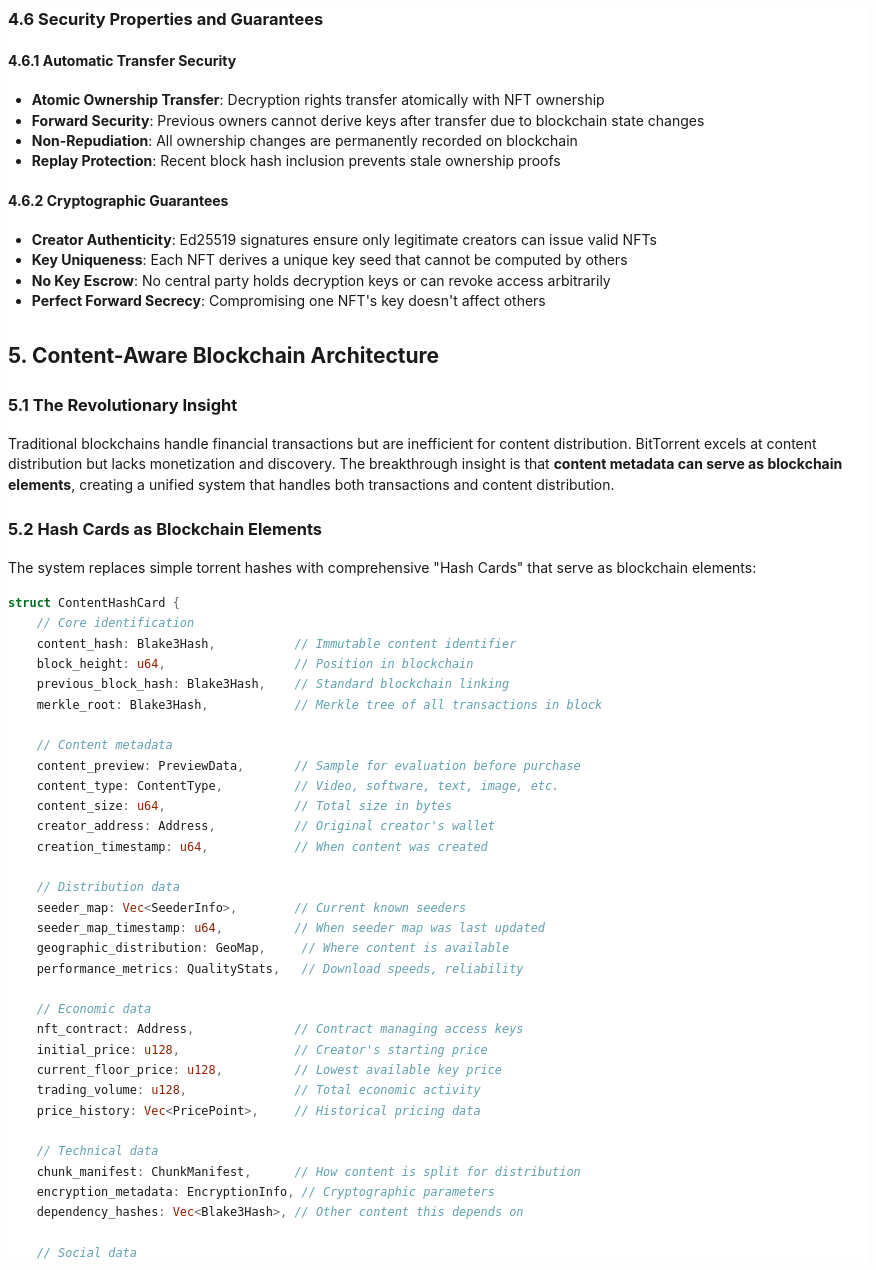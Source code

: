 ### 4.6 Security Properties and Guarantees

#### 4.6.1 Automatic Transfer Security
- **Atomic Ownership Transfer**: Decryption rights transfer atomically with NFT ownership
- **Forward Security**: Previous owners cannot derive keys after transfer due to blockchain state changes
- **Non-Repudiation**: All ownership changes are permanently recorded on blockchain
- **Replay Protection**: Recent block hash inclusion prevents stale ownership proofs

#### 4.6.2 Cryptographic Guarantees
- **Creator Authenticity**: Ed25519 signatures ensure only legitimate creators can issue valid NFTs
- **Key Uniqueness**: Each NFT derives a unique key seed that cannot be computed by others
- **No Key Escrow**: No central party holds decryption keys or can revoke access arbitrarily
- **Perfect Forward Secrecy**: Compromising one NFT's key doesn't affect others

## 5. Content-Aware Blockchain Architecture

### 5.1 The Revolutionary Insight

Traditional blockchains handle financial transactions but are inefficient for content distribution. BitTorrent excels at content distribution but lacks monetization and discovery. The breakthrough insight is that **content metadata can serve as blockchain elements**, creating a unified system that handles both transactions and content distribution.

### 5.2 Hash Cards as Blockchain Elements

The system replaces simple torrent hashes with comprehensive "Hash Cards" that serve as blockchain elements:

```rust
struct ContentHashCard {
    // Core identification
    content_hash: Blake3Hash,           // Immutable content identifier
    block_height: u64,                  // Position in blockchain
    previous_block_hash: Blake3Hash,    // Standard blockchain linking
    merkle_root: Blake3Hash,            // Merkle tree of all transactions in block
    
    // Content metadata
    content_preview: PreviewData,       // Sample for evaluation before purchase
    content_type: ContentType,          // Video, software, text, image, etc.
    content_size: u64,                  // Total size in bytes
    creator_address: Address,           // Original creator's wallet
    creation_timestamp: u64,            // When content was created
    
    // Distribution data
    seeder_map: Vec<SeederInfo>,        // Current known seeders
    seeder_map_timestamp: u64,          // When seeder map was last updated
    geographic_distribution: GeoMap,     // Where content is available
    performance_metrics: QualityStats,   // Download speeds, reliability
    
    // Economic data
    nft_contract: Address,              // Contract managing access keys
    initial_price: u128,                // Creator's starting price
    current_floor_price: u128,          // Lowest available key price
    trading_volume: u128,               // Total economic activity
    price_history: Vec<PricePoint>,     // Historical pricing data
    
    // Technical data
    chunk_manifest: ChunkManifest,      // How content is split for distribution
    encryption_metadata: EncryptionInfo, // Cryptographic parameters
    dependency_hashes: Vec<Blake3Hash>, // Other content this depends on
    
    // Social data
```